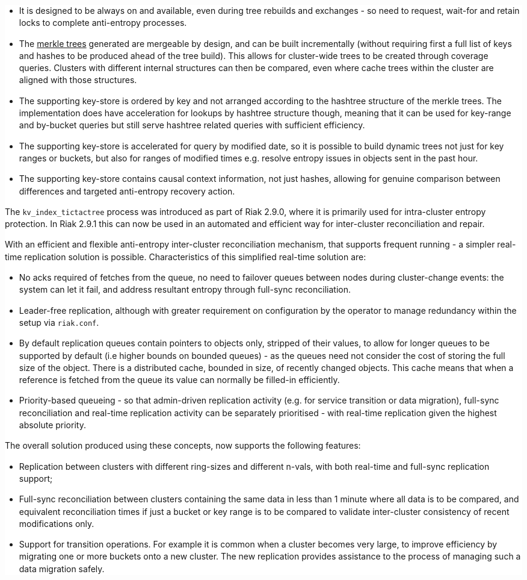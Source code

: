 * It is designed to be always on and available, even during tree rebuilds and exchanges - so need to request, wait-for and retain locks to complete anti-entropy processes.

* The [merkle trees](https://en.wikipedia.org/wiki/Merkle_tree) generated are mergeable by design, and can be built incrementally (without requiring first a full list of keys and hashes to be produced ahead of the tree build).  This allows for cluster-wide trees to be created through coverage queries.  Clusters with different internal structures can then be compared, even where cache trees within the cluster are aligned with those structures.

* The supporting key-store is ordered by key and not arranged according to the hashtree structure of the merkle trees. The implementation does have acceleration for lookups by hashtree structure though, meaning that it can be used for key-range and by-bucket queries but still serve hashtree related queries with sufficient efficiency.

* The supporting key-store is accelerated for query by modified date, so it is possible to build dynamic trees not just for key ranges or buckets, but also for ranges of modified times e.g. resolve entropy issues in objects sent in the past hour.

* The supporting key-store contains causal context information, not just hashes, allowing for genuine comparison between differences and targeted anti-entropy recovery action.

The `kv_index_tictactree` process was introduced as part of Riak 2.9.0, where it is primarily used for intra-cluster entropy protection.  In Riak 2.9.1 this can now be used in an automated and efficient way for inter-cluster reconciliation and repair.

With an efficient and flexible anti-entropy inter-cluster reconciliation mechanism, that supports frequent running - a simpler real-time replication solution is possible.  Characteristics of this simplified real-time solution are:

* No acks required of fetches from the queue, no need to failover queues between nodes during cluster-change events: the system can let it fail, and address resultant entropy through full-sync reconciliation.

* Leader-free replication, although with greater requirement on configuration by the operator to manage redundancy within the setup via `riak.conf`.

* By default replication queues contain pointers to objects only, stripped of their values, to allow for longer queues to be supported by default (i.e higher bounds on bounded queues) - as the queues need not consider the cost of storing the full size of the object.  There is a distributed cache, bounded in size, of recently changed objects.  This cache means that when a reference is fetched from the queue its value can normally be filled-in efficiently.

* Priority-based queueing - so that admin-driven replication activity (e.g. for service transition or data migration), full-sync reconciliation and real-time replication activity can be separately prioritised - with real-time replication given the highest absolute priority.

The overall solution produced using these concepts, now supports the following features:

* Replication between clusters with different ring-sizes and different n-vals, with both real-time and full-sync replication support;

* Full-sync reconciliation between clusters containing the same data in less than 1 minute where all data is to be compared, and equivalent reconciliation times if just a bucket or key range is to be compared to validate inter-cluster consistency of recent modifications only.

* Support for transition operations.  For example it is common when a cluster becomes very large, to improve efficiency by migrating one or more buckets onto a new cluster.  The new replication provides assistance to the process of managing such a data migration safely.
